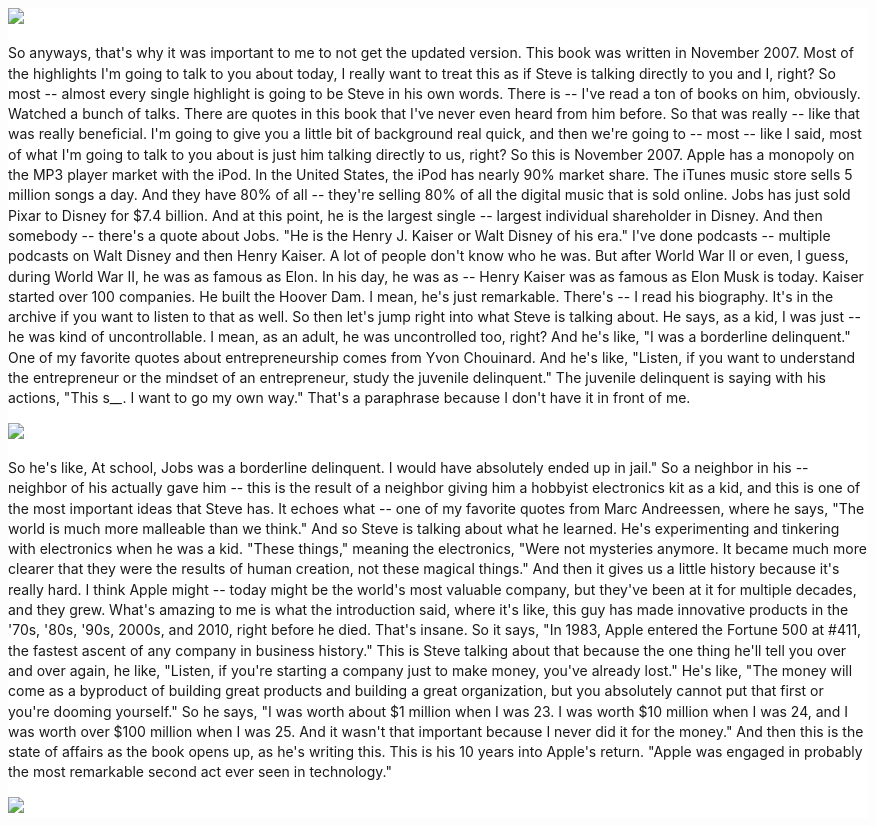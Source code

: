 ![](https://www.foundersnotes.com/static/images/new_icons/chevron-down-alt-thin.svg)

So anyways, that's why it was important to me to not get the updated version. This book was written in November 2007. Most of the highlights I'm going to talk to you about today, I really want to treat this as if Steve is talking directly to you and I, right? So most -- almost every single highlight is going to be Steve in his own words. There is -- I've read a ton of books on him, obviously. Watched a bunch of talks. There are quotes in this book that I've never even heard from him before. So that was really -- like that was really beneficial. I'm going to give you a little bit of background real quick, and then we're going to -- most -- like I said, most of what I'm going to talk to you about is just him talking directly to us, right? So this is November 2007. Apple has a monopoly on the MP3 player market with the iPod. In the United States, the iPod has nearly 90% market share. The iTunes music store sells 5 million songs a day. And they have 80% of all -- they're selling 80% of all the digital music that is sold online. Jobs has just sold Pixar to Disney for $7.4 billion. And at this point, he is the largest single -- largest individual shareholder in Disney. And then somebody -- there's a quote about Jobs. "He is the Henry J. Kaiser or Walt Disney of his era." I've done podcasts -- multiple podcasts on Walt Disney and then Henry Kaiser. A lot of people don't know who he was. But after World War II or even, I guess, during World War II, he was as famous as Elon. In his day, he was as -- Henry Kaiser was as famous as Elon Musk is today. Kaiser started over 100 companies. He built the Hoover Dam. I mean, he's just remarkable. There's -- I read his biography. It's in the archive if you want to listen to that as well. So then let's jump right into what Steve is talking about. He says, as a kid, I was just -- he was kind of uncontrollable. I mean, as an adult, he was uncontrolled too, right? And he's like, "I was a borderline delinquent." One of my favorite quotes about entrepreneurship comes from Yvon Chouinard. And he's like, "Listen, if you want to understand the entrepreneur or the mindset of an entrepreneur, study the juvenile delinquent." The juvenile delinquent is saying with his actions, "This s_*_*. I want to go my own way." That's a paraphrase because I don't have it in front of me.

![](https://www.foundersnotes.com/static/images/new_icons/chevron-down-alt-thin.svg)

So he's like, At school, Jobs was a borderline delinquent. I would have absolutely ended up in jail." So a neighbor in his -- neighbor of his actually gave him -- this is the result of a neighbor giving him a hobbyist electronics kit as a kid, and this is one of the most important ideas that Steve has. It echoes what -- one of my favorite quotes from Marc Andreessen, where he says, "The world is much more malleable than we think." And so Steve is talking about what he learned. He's experimenting and tinkering with electronics when he was a kid. "These things," meaning the electronics, "Were not mysteries anymore. It became much more clearer that they were the results of human creation, not these magical things." And then it gives us a little history because it's really hard. I think Apple might -- today might be the world's most valuable company, but they've been at it for multiple decades, and they grew. What's amazing to me is what the introduction said, where it's like, this guy has made innovative products in the '70s, '80s, '90s, 2000s, and 2010, right before he died. That's insane. So it says, "In 1983, Apple entered the Fortune 500 at #411, the fastest ascent of any company in business history." This is Steve talking about that because the one thing he'll tell you over and over again, he like, "Listen, if you're starting a company just to make money, you've already lost." He's like, "The money will come as a byproduct of building great products and building a great organization, but you absolutely cannot put that first or you're dooming yourself." So he says, "I was worth about $1 million when I was 23. I was worth $10 million when I was 24, and I was worth over $100 million when I was 25. And it wasn't that important because I never did it for the money." And then this is the state of affairs as the book opens up, as he's writing this. This is his 10 years into Apple's return. "Apple was engaged in probably the most remarkable second act ever seen in technology."

![](https://www.foundersnotes.com/static/images/new_icons/chevron-down-alt-thin.svg)
